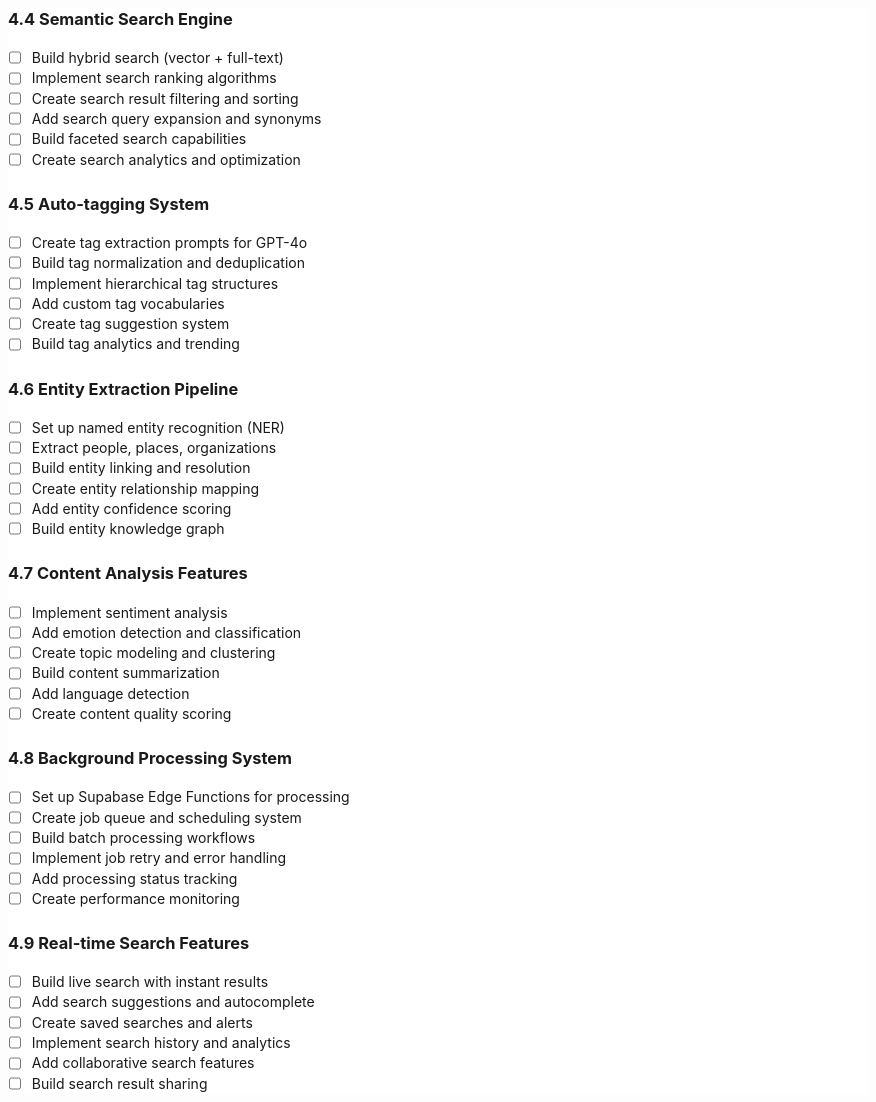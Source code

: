 ### 4.4 Semantic Search Engine

- [ ] Build hybrid search (vector + full-text)
- [ ] Implement search ranking algorithms
- [ ] Create search result filtering and sorting
- [ ] Add search query expansion and synonyms
- [ ] Build faceted search capabilities
- [ ] Create search analytics and optimization

### 4.5 Auto-tagging System

- [ ] Create tag extraction prompts for GPT-4o
- [ ] Build tag normalization and deduplication
- [ ] Implement hierarchical tag structures
- [ ] Add custom tag vocabularies
- [ ] Create tag suggestion system
- [ ] Build tag analytics and trending

### 4.6 Entity Extraction Pipeline

- [ ] Set up named entity recognition (NER)
- [ ] Extract people, places, organizations
- [ ] Build entity linking and resolution
- [ ] Create entity relationship mapping
- [ ] Add entity confidence scoring
- [ ] Build entity knowledge graph

### 4.7 Content Analysis Features

- [ ] Implement sentiment analysis
- [ ] Add emotion detection and classification
- [ ] Create topic modeling and clustering
- [ ] Build content summarization
- [ ] Add language detection
- [ ] Create content quality scoring

### 4.8 Background Processing System

- [ ] Set up Supabase Edge Functions for processing
- [ ] Create job queue and scheduling system
- [ ] Build batch processing workflows
- [ ] Implement job retry and error handling
- [ ] Add processing status tracking
- [ ] Create performance monitoring

### 4.9 Real-time Search Features

- [ ] Build live search with instant results
- [ ] Add search suggestions and autocomplete
- [ ] Create saved searches and alerts
- [ ] Implement search history and analytics
- [ ] Add collaborative search features
- [ ] Build search result sharing

